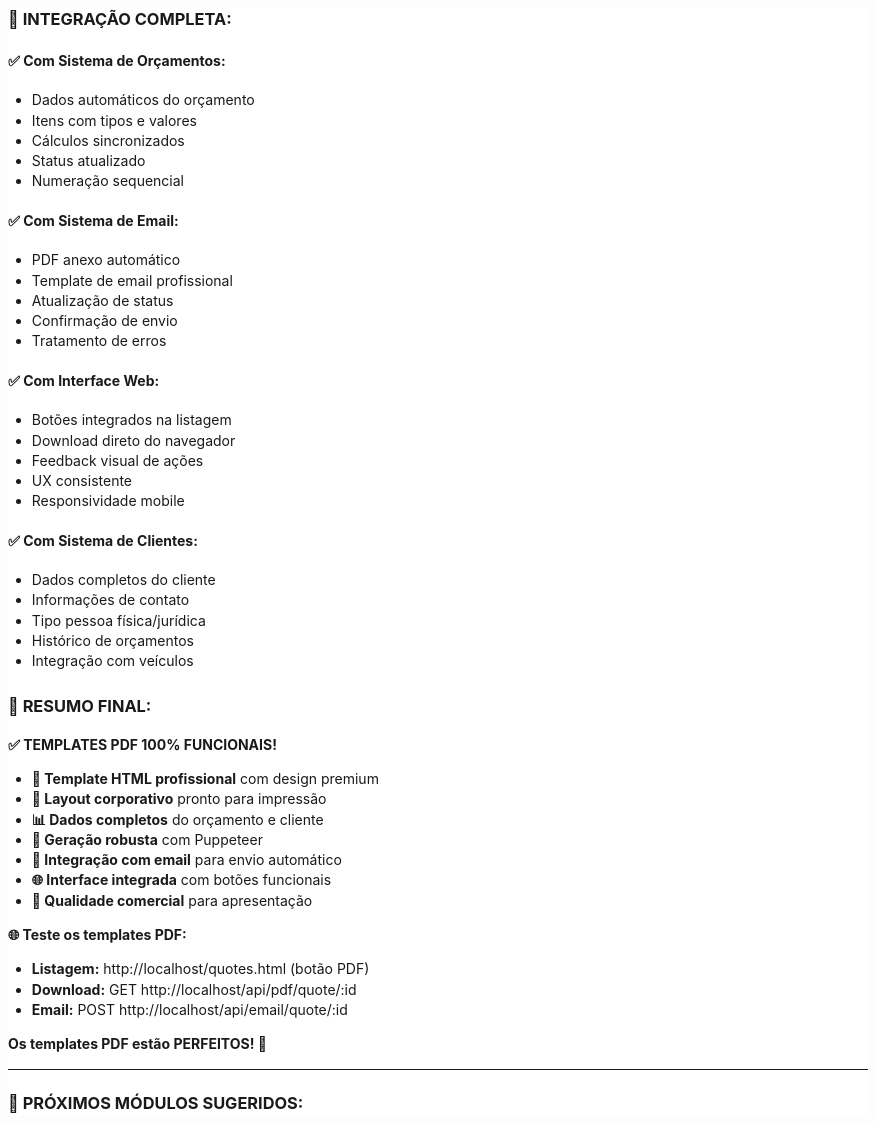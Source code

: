 ### 🚀 **INTEGRAÇÃO COMPLETA:**

#### **✅ Com Sistema de Orçamentos:**
- Dados automáticos do orçamento
- Itens com tipos e valores
- Cálculos sincronizados
- Status atualizado
- Numeração sequencial

#### **✅ Com Sistema de Email:**
- PDF anexo automático
- Template de email profissional
- Atualização de status
- Confirmação de envio
- Tratamento de erros

#### **✅ Com Interface Web:**
- Botões integrados na listagem
- Download direto do navegador
- Feedback visual de ações
- UX consistente
- Responsividade mobile

#### **✅ Com Sistema de Clientes:**
- Dados completos do cliente
- Informações de contato
- Tipo pessoa física/jurídica
- Histórico de orçamentos
- Integração com veículos

### 🎊 **RESUMO FINAL:**

**✅ TEMPLATES PDF 100% FUNCIONAIS!**

- **📄 Template HTML profissional** com design premium
- **🎨 Layout corporativo** pronto para impressão
- **📊 Dados completos** do orçamento e cliente
- **🔧 Geração robusta** com Puppeteer
- **📧 Integração com email** para envio automático
- **🌐 Interface integrada** com botões funcionais
- **💼 Qualidade comercial** para apresentação

**🌐 Teste os templates PDF:**
- **Listagem:** http://localhost/quotes.html (botão PDF)
- **Download:** GET http://localhost/api/pdf/quote/:id
- **Email:** POST http://localhost/api/email/quote/:id

**Os templates PDF estão PERFEITOS! 🚀**

---

### 🚀 **PRÓXIMOS MÓDULOS SUGERIDOS:**
